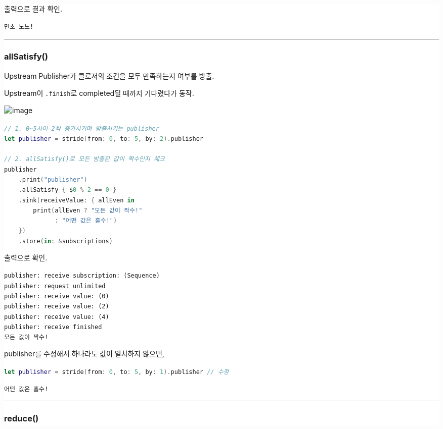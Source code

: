 출력으로 결과 확인.

```
민초 노노!
```

---

### allSatisfy()

Upstream Publisher가 클로저의 조건을 모두 만족하는지 여부를 방출.

Upstream이 `.finish`로 completed될 때까지 기다렸다가 동작.

![image](https://github.com/redxoul/redxoul.github.io/assets/9062513/fe0421d2-8288-4ba2-8f6b-e7a745c6c70c)


```swift
// 1. 0~5사이 2씩 증가시키며 방출시키는 publisher
let publisher = stride(from: 0, to: 5, by: 2).publisher

// 2. allSatisfy()로 모든 방출된 값이 짝수인지 체크
publisher
    .print("publisher")
    .allSatisfy { $0 % 2 == 0 }
    .sink(receiveValue: { allEven in
        print(allEven ? "모든 값이 짝수!"
              : "어떤 값은 홀수!")
    })
    .store(in: &subscriptions)
```

출력으로 확인.

```
publisher: receive subscription: (Sequence)
publisher: request unlimited
publisher: receive value: (0)
publisher: receive value: (2)
publisher: receive value: (4)
publisher: receive finished
모든 값이 짝수!
```

publisher를 수정해서 하나라도 값이 일치하지 않으면,

```swift
let publisher = stride(from: 0, to: 5, by: 1).publisher // 수정
```

```
어떤 값은 홀수!
```

---

### reduce()
